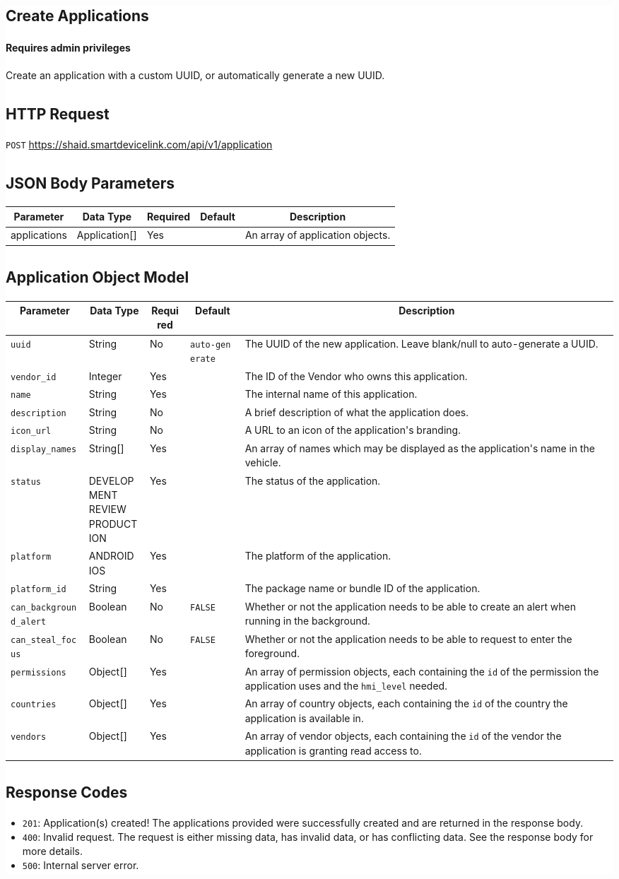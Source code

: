 ## Create Applications
#### Requires admin privileges
Create an application with a custom UUID, or automatically generate a new UUID.

## HTTP Request
`POST` https://shaid.smartdevicelink.com/api/v1/application

## JSON Body Parameters
| Parameter | Data Type | Required | Default | Description |
|-----------|-----------|----------|---------|-------------|
| applications | Application[] | Yes | | An array of application objects. |

## Application Object Model
| Parameter | Data Type | Required | Default | Description |
|-----------|-----------|----------|---------|-------------|
| `uuid` | String | No | `auto-generate` | The UUID of the new application. Leave blank/null to auto-generate a UUID. |
| `vendor_id` | Integer | Yes | | The ID of the Vendor who owns this application. |
| `name` | String | Yes |  | The internal name of this application. |
| `description` | String | No | | A brief description of what the application does. |
| `icon_url` | String | No | | A URL to an icon of the application's branding. |
| `display_names` | String[] | Yes | | An array of names which may be displayed as the application's name in the vehicle. |
| `status` | DEVELOPMENT<br/>REVIEW<br/>PRODUCTION | Yes | | The status of the application. |
| `platform` | ANDROID<br/>IOS | Yes | | The platform of the application. |
| `platform_id` | String | Yes | | The package name or bundle ID of the application. |
| `can_background_alert` | Boolean | No | `FALSE` | Whether or not the application needs to be able to create an alert when running in the background. |
| `can_steal_focus` | Boolean | No | `FALSE` | Whether or not the application needs to be able to request to enter the foreground. |
| `permissions` | Object[] | Yes | | An array of permission objects, each containing the `id` of the permission the application uses and the `hmi_level` needed. |
| `countries` | Object[] | Yes | | An array of country objects, each containing the `id` of the country the application is available in. |
| `vendors` | Object[] | Yes | | An array of vendor objects, each containing the `id` of the vendor the application is granting read access to. |

## Response Codes
* `201`: Application(s) created! The applications provided were successfully created and are returned in the response body.
* `400`: Invalid request. The request is either missing data, has invalid data, or has conflicting data. See the response body for more details.
* `500`: Internal server error.

